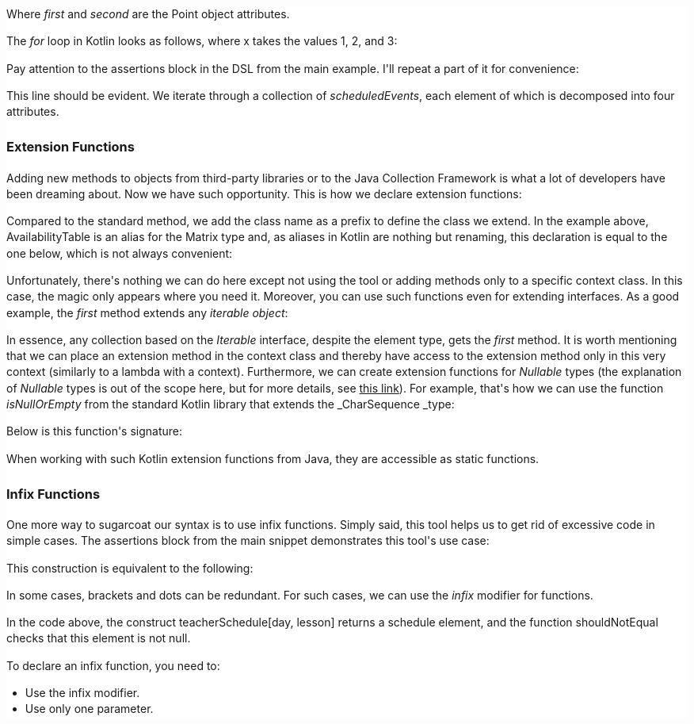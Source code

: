 Where _first_ and _second_ are the Point object attributes.

The _for_ loop in Kotlin looks as follows, where x takes the values 1, 2, and 3:

Pay attention to the assertions block in the DSL from the main example. I'll repeat a part of it for convenience:

This line should be evident. We iterate through a collection of _scheduledEvents_, each element of which is decomposed into four attributes.

### Extension Functions

Adding new methods to objects from third-party libraries or to the Java Collection Framework is what a lot of developers have been dreaming about. Now we have such opportunity. This is how we declare extension functions:

Compared to the standard method, we add the class name as a prefix to define the class we extend. In the example above, AvailabilityTable is an alias for the Matrix type and, as aliases in Kotlin are nothing but renaming, this declaration is equal to the one below, which is not always convenient:

Unfortunately, there's nothing we can do here except not using the tool or adding methods only to a specific context class. In this case, the magic only appears where you need it. Moreover, you can use such functions even for extending interfaces. As a good example, the _first_ method extends any _iterable object_:

In essence, any collection based on the _Iterable_ interface, despite the element type, gets the _first_ method. It is worth mentioning that we can place an extension method in the context class and thereby have access to the extension method only in this very context (similarly to a lambda with a context). Furthermore, we can create extension functions for _Nullable_ types (the explanation of _Nullable_ types is out of the scope here, but for more details, see [this link](https://kotlinlang.org/docs/reference/null-safety.html#nullable-types-and-non-null-types)). For example, that's how we can use the function _isNullOrEmpty_ from the standard Kotlin library that extends the _CharSequence _type:

Below is this function's signature:

When working with such Kotlin extension functions from Java, they are accessible as static functions.

### Infix Functions

One more way to sugarcoat our syntax is to use infix functions. Simply said, this tool helps us to get rid of excessive code in simple cases. The assertions block from the main snippet demonstrates this tool's use case:

This construction is equivalent to the following:

In some cases, brackets and dots can be redundant. For such cases, we can use the _infix_ modifier for functions.

In the code above, the construct teacherSchedule[day, lesson] returns a schedule element, and the function shouldNotEqual checks that this element is not null.

To declare an infix function, you need to:

  * Use the infix modifier.
  * Use only one parameter.
